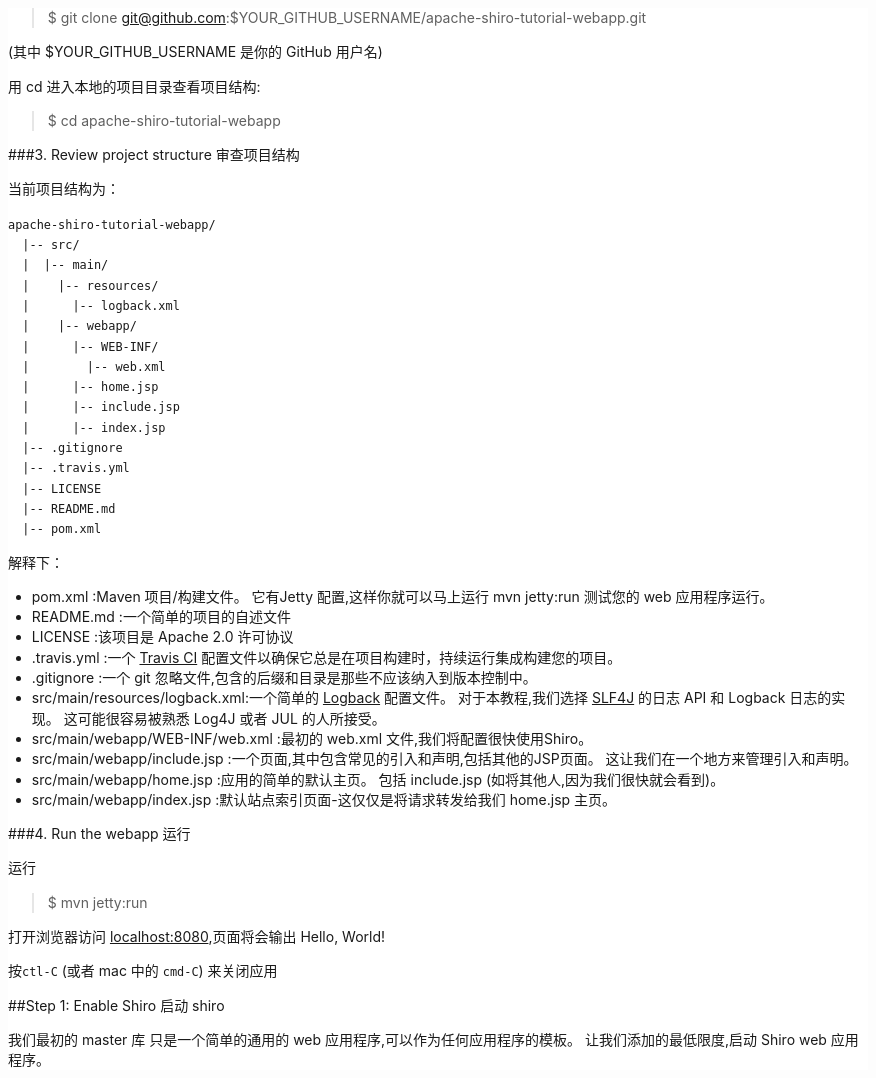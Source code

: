 >$ git clone git@github.com:$YOUR_GITHUB_USERNAME/apache-shiro-tutorial-webapp.git    

(其中 $YOUR_GITHUB_USERNAME 是你的 GitHub 用户名)


用 cd 进入本地的项目目录查看项目结构:

>$ cd apache-shiro-tutorial-webapp

###3. Review project structure 审查项目结构

当前项目结构为：

	apache-shiro-tutorial-webapp/
	  |-- src/
	  |  |-- main/
	  |    |-- resources/
	  |      |-- logback.xml
	  |    |-- webapp/
	  |      |-- WEB-INF/
	  |        |-- web.xml
	  |      |-- home.jsp
	  |      |-- include.jsp
	  |      |-- index.jsp
	  |-- .gitignore
	  |-- .travis.yml
	  |-- LICENSE
	  |-- README.md
	  |-- pom.xml

解释下：

* pom.xml :Maven 项目/构建文件。 它有Jetty 配置,这样你就可以马上运行 mvn jetty:run 测试您的 web 应用程序运行。
* README.md :一个简单的项目的自述文件
* LICENSE :该项目是 Apache 2.0 许可协议
* .travis.yml :一个 [Travis CI](https://travis-ci.org/) 配置文件以确保它总是在项目构建时，持续运行集成构建您的项目。
* .gitignore :一个 git 忽略文件,包含的后缀和目录是那些不应该纳入到版本控制中。
* src/main/resources/logback.xml:一个简单的 [Logback](http://logback.qos.ch/) 配置文件。 对于本教程,我们选择 [SLF4J](http://www.slf4j.org/) 的日志 API 和 Logback 日志的实现。 这可能很容易被熟悉 Log4J 或者 JUL 的人所接受。
* src/main/webapp/WEB-INF/web.xml :最初的 web.xml 文件,我们将配置很快使用Shiro。
* src/main/webapp/include.jsp :一个页面,其中包含常见的引入和声明,包括其他的JSP页面。 这让我们在一个地方来管理引入和声明。
* src/main/webapp/home.jsp :应用的简单的默认主页。 包括 include.jsp (如将其他人,因为我们很快就会看到)。
* src/main/webapp/index.jsp :默认站点索引页面-这仅仅是将请求转发给我们 home.jsp 主页。

###4. Run the webapp 运行

运行

>$ mvn jetty:run 

打开浏览器访问 [localhost:8080](http://localhost:8080/),页面将会输出 Hello, World! 

按`ctl-C` (或者 mac 中的 `cmd-C`) 来关闭应用

##Step 1: Enable Shiro 启动 shiro

我们最初的 master 库 只是一个简单的通用的 web 应用程序,可以作为任何应用程序的模板。 让我们添加的最低限度,启动 Shiro web 应用程序。
